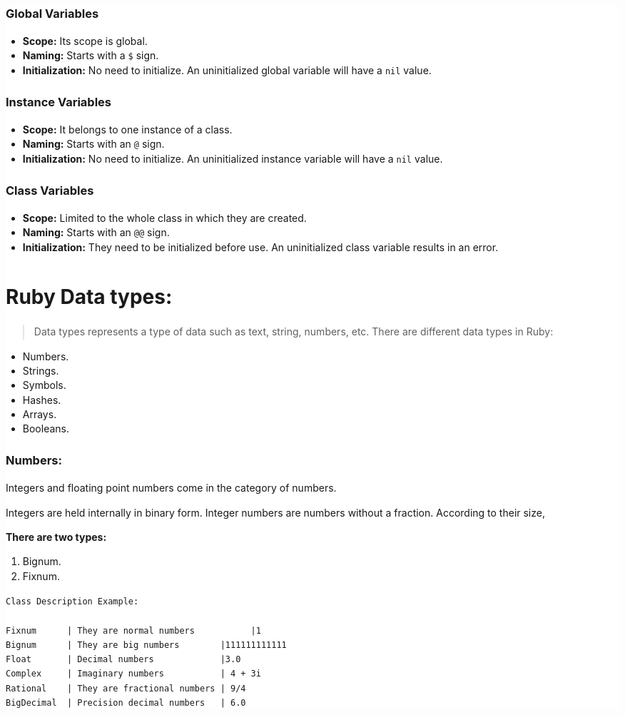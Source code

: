 ### Global Variables
- **Scope:** Its scope is global.
- **Naming:** Starts with a `$` sign.
- **Initialization:** No need to initialize. An uninitialized global variable will have a `nil` value.

### Instance Variables
- **Scope:** It belongs to one instance of a class.
- **Naming:** Starts with an `@` sign.
- **Initialization:** No need to initialize. An uninitialized instance variable will have a `nil` value.

### Class Variables
- **Scope:** Limited to the whole class in which they are created.
- **Naming:** Starts with an `@@` sign.
- **Initialization:** They need to be initialized before use. An uninitialized class variable results in an error.



# Ruby Data types:

> Data types represents a type of data such as text, string, numbers, etc.
  There are different data types in Ruby:

* Numbers.
* Strings.
* Symbols.
* Hashes.
* Arrays.
* Booleans.


### Numbers:

Integers and floating point numbers come in the category of numbers.

Integers are held internally in binary form. Integer numbers are numbers 
without a fraction. According to their size, 

**There are two types:**

1. Bignum.
2. Fixnum.


```
Class Description Example:

Fixnum      | They are normal numbers           |1
Bignum      | They are big numbers        |111111111111
Float       | Decimal numbers             |3.0
Complex     | Imaginary numbers           | 4 + 3i
Rational    | They are fractional numbers | 9/4
BigDecimal  | Precision decimal numbers   | 6.0

```  

